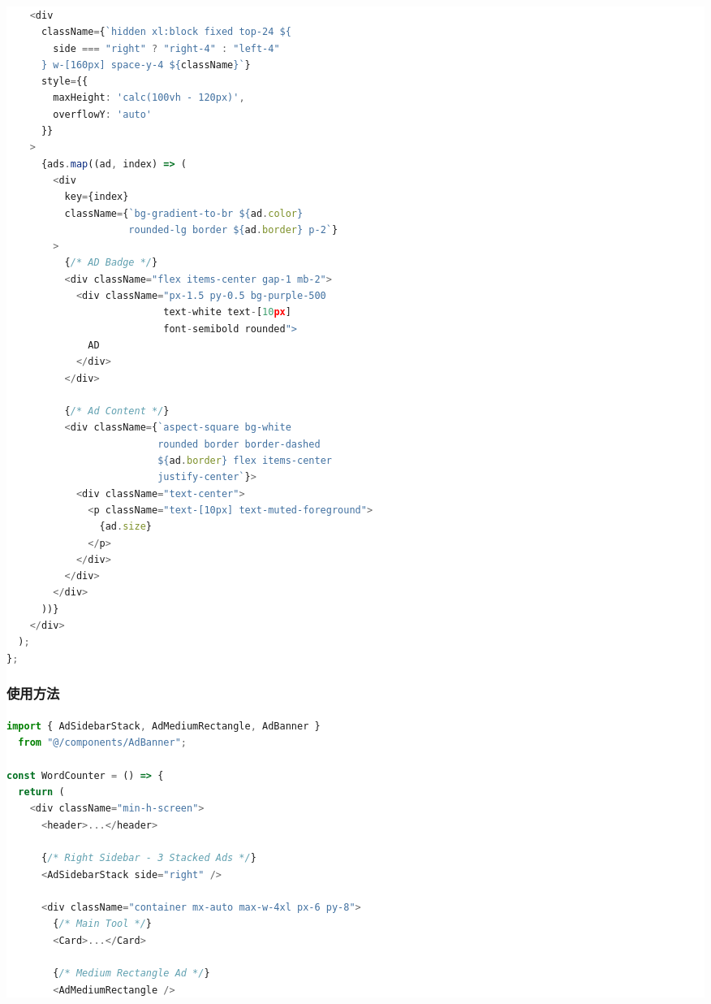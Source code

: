 ```typescript
    <div 
      className={`hidden xl:block fixed top-24 ${
        side === "right" ? "right-4" : "left-4"
      } w-[160px] space-y-4 ${className}`}
      style={{ 
        maxHeight: 'calc(100vh - 120px)', 
        overflowY: 'auto' 
      }}
    >
      {ads.map((ad, index) => (
        <div 
          key={index} 
          className={`bg-gradient-to-br ${ad.color} 
                     rounded-lg border ${ad.border} p-2`}
        >
          {/* AD Badge */}
          <div className="flex items-center gap-1 mb-2">
            <div className="px-1.5 py-0.5 bg-purple-500 
                           text-white text-[10px] 
                           font-semibold rounded">
              AD
            </div>
          </div>
          
          {/* Ad Content */}
          <div className={`aspect-square bg-white 
                          rounded border border-dashed 
                          ${ad.border} flex items-center 
                          justify-center`}>
            <div className="text-center">
              <p className="text-[10px] text-muted-foreground">
                {ad.size}
              </p>
            </div>
          </div>
        </div>
      ))}
    </div>
  );
};
```

### 使用方法

```typescript
import { AdSidebarStack, AdMediumRectangle, AdBanner } 
  from "@/components/AdBanner";

const WordCounter = () => {
  return (
    <div className="min-h-screen">
      <header>...</header>

      {/* Right Sidebar - 3 Stacked Ads */}
      <AdSidebarStack side="right" />

      <div className="container mx-auto max-w-4xl px-6 py-8">
        {/* Main Tool */}
        <Card>...</Card>

        {/* Medium Rectangle Ad */}
        <AdMediumRectangle />

```